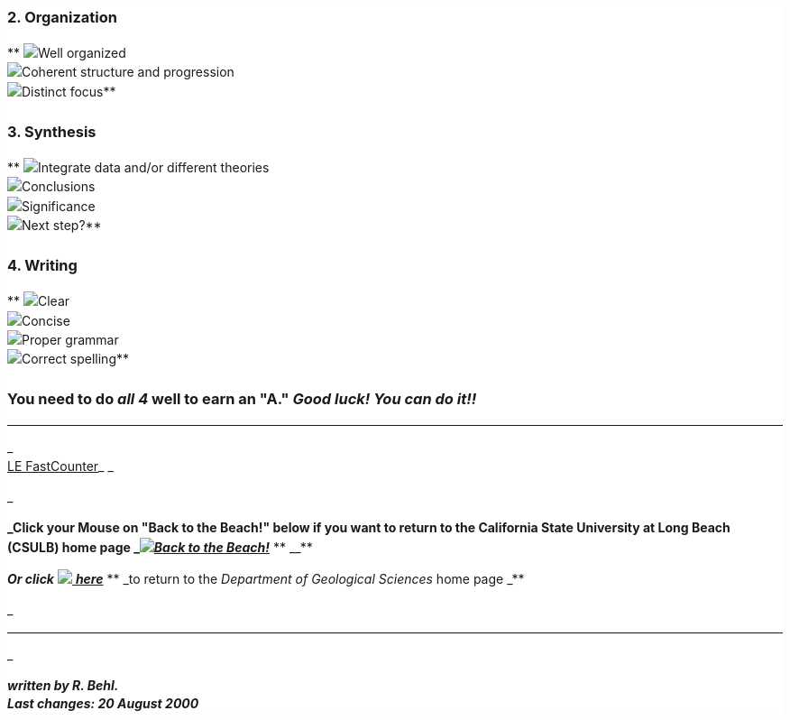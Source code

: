 ### 2\. Organization

**      ![](..\\..\\..\\gif\\MISC\\blueball.gif)Well organized  
      ![](..\\..\\..\\gif\\MISC\\blueball.gif)Coherent structure and progression  
      ![](..\\..\\..\\gif\\MISC\\blueball.gif)Distinct focus**

### 3\. Synthesis

**      ![](..\\..\\..\\gif\\MISC\\blueball.gif)Integrate data and/or
different theories  
      ![](..\\..\\..\\gif\\MISC\\blueball.gif)Conclusions  
      ![](..\\..\\..\\gif\\MISC\\blueball.gif)Significance  
      ![](..\\..\\..\\gif\\MISC\\blueball.gif)Next step?**

### 4\. Writing

**      ![](..\\..\\..\\gif\\MISC\\blueball.gif)Clear  
      ![](..\\..\\..\\gif\\MISC\\blueball.gif)Concise  
      ![](..\\..\\..\\gif\\MISC\\blueball.gif)Proper grammar  
      ![](..\\..\\..\\gif\\MISC\\blueball.gif)Correct spelling**

### You need to do _all 4_ well to earn an  "A." _Good luck! You can do it!!_

* * *

[](http://member.linkexchange.com/cgi-bin/fc/fastcounter-login?440070)_  
[ LE FastCounter](http://www.fastcounter.com/fc-join)_ _  
  
_

**_Click your Mouse on "Back to the Beach!" below if you want to return to the
California State University at Long Beach (CSULB) home page
_**_[![](..\\..\\..\\gif\\MISC\\CSULB.gif)**Back to the
Beach!**](http://www.csulb.edu/)_ ** __**

**_Or click_** _[![](..\\..\\..\\gif\\GEOLOGY\\marbar.gif)
**here**](\\default.html)_ ** _to return to the _Department of Geological
Sciences_ home page _**

_

* * *

_

**_written by R. Behl.  
Last changes: 20 August 2000_**

